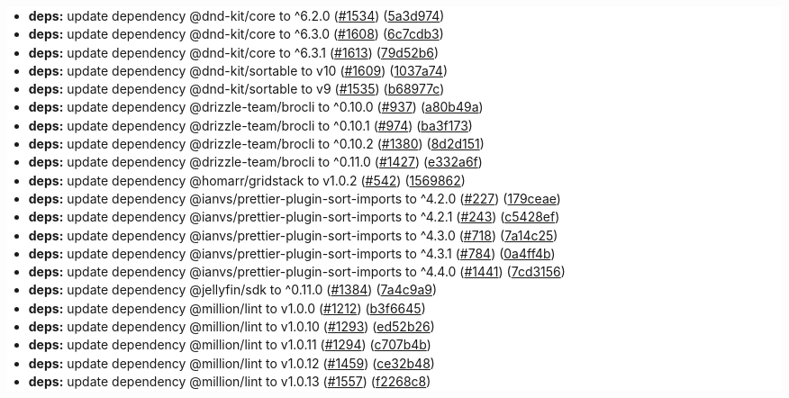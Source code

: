* **deps:** update dependency @dnd-kit/core to ^6.2.0 ([#1534](https://github.com/homarr-labs/homarr/issues/1534)) ([5a3d974](https://github.com/homarr-labs/homarr/commit/5a3d9745d985cccca69f9bbfdf0d0ee922de8cbc))
* **deps:** update dependency @dnd-kit/core to ^6.3.0 ([#1608](https://github.com/homarr-labs/homarr/issues/1608)) ([6c7cdb3](https://github.com/homarr-labs/homarr/commit/6c7cdb3adb6178888e4e3a5e328433f19803cd29))
* **deps:** update dependency @dnd-kit/core to ^6.3.1 ([#1613](https://github.com/homarr-labs/homarr/issues/1613)) ([79d52b6](https://github.com/homarr-labs/homarr/commit/79d52b690533973e8ff00a1b4920c3f2cbcd417b))
* **deps:** update dependency @dnd-kit/sortable to v10 ([#1609](https://github.com/homarr-labs/homarr/issues/1609)) ([1037a74](https://github.com/homarr-labs/homarr/commit/1037a747ea0c6e59fc2efb6562c49d4a3bca7465))
* **deps:** update dependency @dnd-kit/sortable to v9 ([#1535](https://github.com/homarr-labs/homarr/issues/1535)) ([b68977c](https://github.com/homarr-labs/homarr/commit/b68977c52c84ae9742fd52b554d4838409ab76a6))
* **deps:** update dependency @drizzle-team/brocli to ^0.10.0 ([#937](https://github.com/homarr-labs/homarr/issues/937)) ([a80b49a](https://github.com/homarr-labs/homarr/commit/a80b49a03e8174a1c4ae7e7abc8c9d32939946b6))
* **deps:** update dependency @drizzle-team/brocli to ^0.10.1 ([#974](https://github.com/homarr-labs/homarr/issues/974)) ([ba3f173](https://github.com/homarr-labs/homarr/commit/ba3f1739f4be88b84f7c782936fc5c91bfa49fae))
* **deps:** update dependency @drizzle-team/brocli to ^0.10.2 ([#1380](https://github.com/homarr-labs/homarr/issues/1380)) ([8d2d151](https://github.com/homarr-labs/homarr/commit/8d2d151787b4596e2af79e00345fc1ba40884535))
* **deps:** update dependency @drizzle-team/brocli to ^0.11.0 ([#1427](https://github.com/homarr-labs/homarr/issues/1427)) ([e332a6f](https://github.com/homarr-labs/homarr/commit/e332a6fcbe719defc29f0ba7ada88fb3434784d9))
* **deps:** update dependency @homarr/gridstack to v1.0.2 ([#542](https://github.com/homarr-labs/homarr/issues/542)) ([1569862](https://github.com/homarr-labs/homarr/commit/1569862baf77b3a8475c4aacc6f7ae5774be09cd))
* **deps:** update dependency @ianvs/prettier-plugin-sort-imports to ^4.2.0 ([#227](https://github.com/homarr-labs/homarr/issues/227)) ([179ceae](https://github.com/homarr-labs/homarr/commit/179ceaebf05f53c434e245d1eb7b95a5be3c4d96))
* **deps:** update dependency @ianvs/prettier-plugin-sort-imports to ^4.2.1 ([#243](https://github.com/homarr-labs/homarr/issues/243)) ([c5428ef](https://github.com/homarr-labs/homarr/commit/c5428efd60fa5217c7191bc3404cac420e9539be))
* **deps:** update dependency @ianvs/prettier-plugin-sort-imports to ^4.3.0 ([#718](https://github.com/homarr-labs/homarr/issues/718)) ([7a14c25](https://github.com/homarr-labs/homarr/commit/7a14c255be48b9b8e92f7918f6af68a211e2666e))
* **deps:** update dependency @ianvs/prettier-plugin-sort-imports to ^4.3.1 ([#784](https://github.com/homarr-labs/homarr/issues/784)) ([0a4ff4b](https://github.com/homarr-labs/homarr/commit/0a4ff4b883a40970e4d4b733aa096929ae6ec11a))
* **deps:** update dependency @ianvs/prettier-plugin-sort-imports to ^4.4.0 ([#1441](https://github.com/homarr-labs/homarr/issues/1441)) ([7cd3156](https://github.com/homarr-labs/homarr/commit/7cd3156bd627b983ebe7eba4ace82535b8a5e913))
* **deps:** update dependency @jellyfin/sdk to ^0.11.0 ([#1384](https://github.com/homarr-labs/homarr/issues/1384)) ([7a4c9a9](https://github.com/homarr-labs/homarr/commit/7a4c9a9b2e72247577a61285546b0f74f5055d53))
* **deps:** update dependency @million/lint to v1.0.0 ([#1212](https://github.com/homarr-labs/homarr/issues/1212)) ([b3f6645](https://github.com/homarr-labs/homarr/commit/b3f6645783bc4132480669113dfddac0939c5aeb))
* **deps:** update dependency @million/lint to v1.0.10 ([#1293](https://github.com/homarr-labs/homarr/issues/1293)) ([ed52b26](https://github.com/homarr-labs/homarr/commit/ed52b26f6d6938d653527af94f341c3b5a69e093))
* **deps:** update dependency @million/lint to v1.0.11 ([#1294](https://github.com/homarr-labs/homarr/issues/1294)) ([c707b4b](https://github.com/homarr-labs/homarr/commit/c707b4b10ff38e6cf299a503bd8176313d47f3ff))
* **deps:** update dependency @million/lint to v1.0.12 ([#1459](https://github.com/homarr-labs/homarr/issues/1459)) ([ce32b48](https://github.com/homarr-labs/homarr/commit/ce32b4839d5074a38922c8bff389524d3e4619f4))
* **deps:** update dependency @million/lint to v1.0.13 ([#1557](https://github.com/homarr-labs/homarr/issues/1557)) ([f2268c8](https://github.com/homarr-labs/homarr/commit/f2268c8041955c39206b1b8373278f170f76eae0))